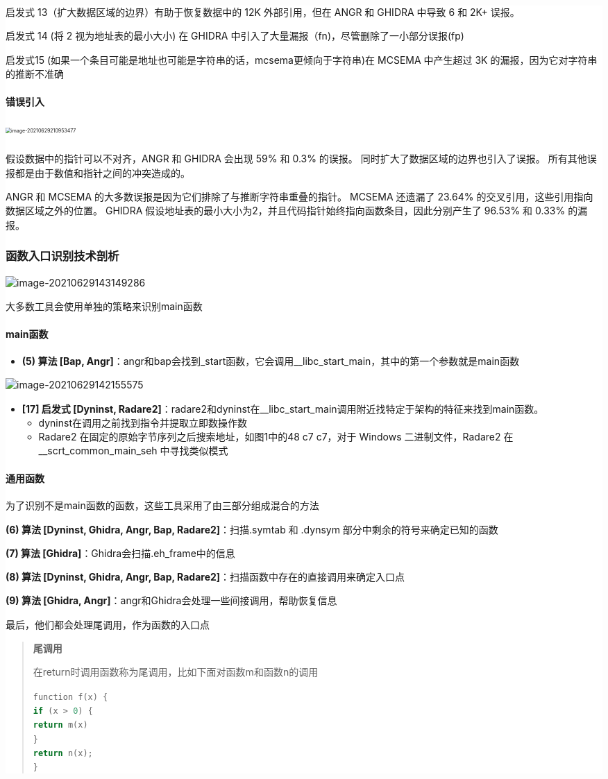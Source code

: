 启发式 13（扩大数据区域的边界）有助于恢复数据中的 12K 外部引用，但在 ANGR 和 GHIDRA 中导致 6 和 2K+ 误报。

启发式 14  (将 2 视为地址表的最小大小) 在 GHIDRA 中引入了大量漏报（fn)，尽管删除了一小部分误报(fp)

启发式15 (如果一个条目可能是地址也可能是字符串的话，mcsema更倾向于字符串)在 MCSEMA 中产生超过 3K 的漏报，因为它对字符串的推断不准确

#### 错误引入

<img src="https://ycdxsb-1257345996.cos.ap-beijing.myqcloud.com/blog/2021-29-06-image-20210629210953477.png" alt="image-20210629210953477" style="zoom:50%;" />

##### 

假设数据中的指针可以不对齐，ANGR 和 GHIDRA 会出现 59% 和 0.3% 的误报。 同时扩大了数据区域的边界也引入了误报。 所有其他误报都是由于数值和指针之间的冲突造成的。

ANGR 和 MCSEMA 的大多数误报是因为它们排除了与推断字符串重叠的指针。 MCSEMA 还遗漏了 23.64% 的交叉引用，这些引用指向数据区域之外的位置。 GHIDRA 假设地址表的最小大小为2，并且代码指针始终指向函数条目，因此分别产生了 96.53% 和 0.33% 的漏报。



### 函数入口识别技术剖析

![image-20210629143149286](https://ycdxsb-1257345996.cos.ap-beijing.myqcloud.com/blog/2021-29-06-image-20210629143149286.png)

大多数工具会使用单独的策略来识别main函数

#### main函数

- **(5) 算法 [Bap, Angr]**：angr和bap会找到_start函数，它会调用__libc_start_main，其中的第一个参数就是main函数

![image-20210629142155575](https://ycdxsb-1257345996.cos.ap-beijing.myqcloud.com/blog/2021-29-06-image-20210629142155575.png)

- **[17] 启发式 [Dyninst, Radare2]**：radare2和dyninst在__libc_start_main调用附近找特定于架构的特征来找到main函数。
  - dyninst在调用之前找到指令并提取立即数操作数
  - Radare2 在固定的原始字节序列之后搜索地址，如图1中的48 c7 c7，对于 Windows 二进制文件，Radare2 在 __scrt_common_main_seh 中寻找类似模式

#### 通用函数

为了识别不是main函数的函数，这些工具采用了由三部分组成混合的方法

**(6) 算法 [Dyninst, Ghidra, Angr, Bap, Radare2]**：扫描.symtab 和 .dynsym 部分中剩余的符号来确定已知的函数

**(7) 算法 [Ghidra]**：Ghidra会扫描.eh_frame中的信息

**(8) 算法  [Dyninst, Ghidra, Angr, Bap, Radare2]**：扫描函数中存在的直接调用来确定入口点

**(9) 算法 [Ghidra, Angr]**：angr和Ghidra会处理一些间接调用，帮助恢复信息

最后，他们都会处理尾调用，作为函数的入口点

> **尾调用**
>
> 在return时调用函数称为尾调用，比如下面对函数m和函数n的调用
>
> ```c
> function f(x) {
> if (x > 0) {
> return m(x)
> }
> return n(x);
> }
> ```
